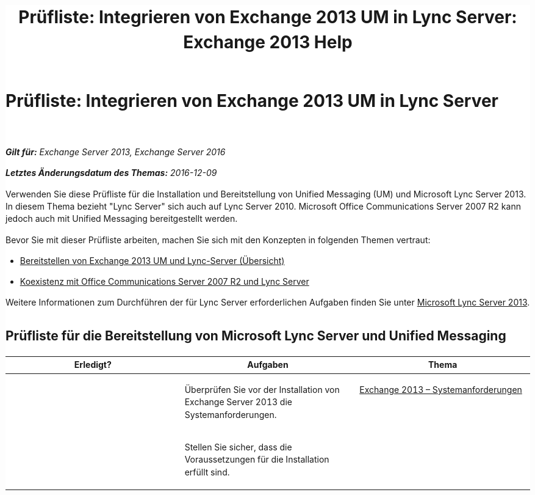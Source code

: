 ﻿---
title: 'Prüfliste: Integrieren von Exchange 2013 UM in Lync Server: Exchange 2013 Help'
TOCTitle: 'Prüfliste: Integrieren von Exchange 2013 UM in Lync Server'
ms:assetid: 3b82e86f-9f30-4445-96ad-744082abeaeb
ms:mtpsurl: https://technet.microsoft.com/de-de/library/Dd638120(v=EXCHG.150)
ms:contentKeyID: 52062858
ms.date: 04/24/2018
mtps_version: v=EXCHG.150
ms.translationtype: HT
---

# Prüfliste: Integrieren von Exchange 2013 UM in Lync Server

 

_**Gilt für:** Exchange Server 2013, Exchange Server 2016_

_**Letztes Änderungsdatum des Themas:** 2016-12-09_

Verwenden Sie diese Prüfliste für die Installation und Bereitstellung von Unified Messaging (UM) und Microsoft Lync Server 2013. In diesem Thema bezieht "Lync Server" sich auch auf Lync Server 2010. Microsoft Office Communications Server 2007 R2 kann jedoch auch mit Unified Messaging bereitgestellt werden.


Bevor Sie mit dieser Prüfliste arbeiten, machen Sie sich mit den Konzepten in folgenden Themen vertraut:

  - [Bereitstellen von Exchange 2013 UM und Lync-Server (Übersicht)](deploying-exchange-2013-um-and-lync-server-overview-exchange-2013-help.md)

  - [Koexistenz mit Office Communications Server 2007 R2 und Lync Server](coexistence-with-office-communications-server-2007-r2-and-lync-server-exchange-2013-help.md)

Weitere Informationen zum Durchführen der für Lync Server erforderlichen Aufgaben finden Sie unter [Microsoft Lync Server 2013](https://go.microsoft.com/fwlink/p/?linkid=265752).

## Prüfliste für die Bereitstellung von Microsoft Lync Server und Unified Messaging


<table>
<colgroup>
<col style="width: 33%" />
<col style="width: 33%" />
<col style="width: 33%" />
</colgroup>
<thead>
<tr class="header">
<th>Erledigt?</th>
<th>Aufgaben</th>
<th>Thema</th>
</tr>
</thead>
<tbody>
<tr class="odd">
<td><p></p></td>
<td><p>Überprüfen Sie vor der Installation von Exchange Server 2013 die Systemanforderungen.</p></td>
<td><p><a href="exchange-2013-system-requirements-exchange-2013-help.md">Exchange 2013 – Systemanforderungen</a></p></td>
</tr>
<tr class="even">
<td><p> </p></td>
<td><p>Stellen Sie sicher, dass die Voraussetzungen für die Installation erfüllt sind.</p></td>
